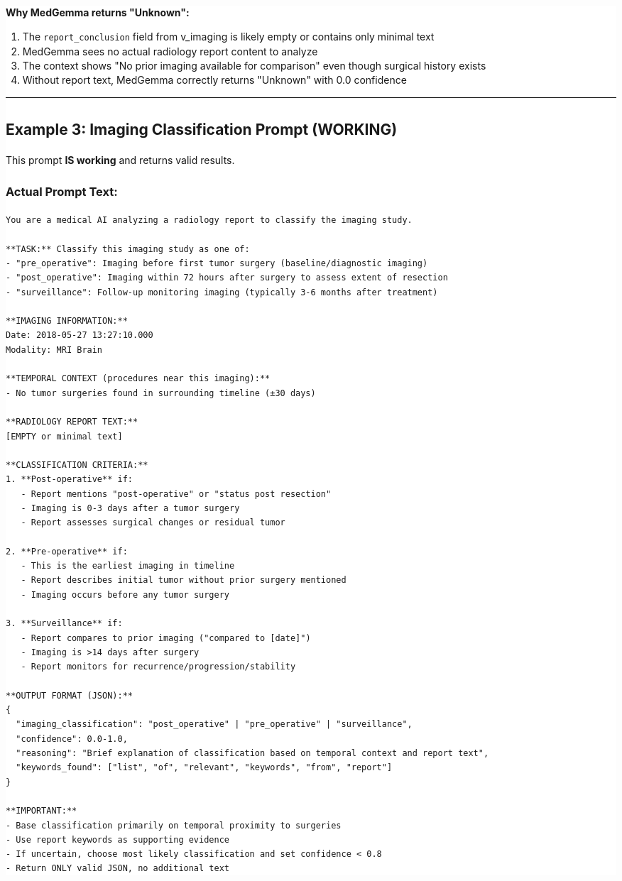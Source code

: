 **Why MedGemma returns "Unknown":**
1. The `report_conclusion` field from v_imaging is likely empty or contains only minimal text
2. MedGemma sees no actual radiology report content to analyze
3. The context shows "No prior imaging available for comparison" even though surgical history exists
4. Without report text, MedGemma correctly returns "Unknown" with 0.0 confidence

---

## Example 3: Imaging Classification Prompt (WORKING)

This prompt **IS working** and returns valid results.

### Actual Prompt Text:

```
You are a medical AI analyzing a radiology report to classify the imaging study.

**TASK:** Classify this imaging study as one of:
- "pre_operative": Imaging before first tumor surgery (baseline/diagnostic imaging)
- "post_operative": Imaging within 72 hours after surgery to assess extent of resection
- "surveillance": Follow-up monitoring imaging (typically 3-6 months after treatment)

**IMAGING INFORMATION:**
Date: 2018-05-27 13:27:10.000
Modality: MRI Brain

**TEMPORAL CONTEXT (procedures near this imaging):**
- No tumor surgeries found in surrounding timeline (±30 days)

**RADIOLOGY REPORT TEXT:**
[EMPTY or minimal text]

**CLASSIFICATION CRITERIA:**
1. **Post-operative** if:
   - Report mentions "post-operative" or "status post resection"
   - Imaging is 0-3 days after a tumor surgery
   - Report assesses surgical changes or residual tumor

2. **Pre-operative** if:
   - This is the earliest imaging in timeline
   - Report describes initial tumor without prior surgery mentioned
   - Imaging occurs before any tumor surgery

3. **Surveillance** if:
   - Report compares to prior imaging ("compared to [date]")
   - Imaging is >14 days after surgery
   - Report monitors for recurrence/progression/stability

**OUTPUT FORMAT (JSON):**
{
  "imaging_classification": "post_operative" | "pre_operative" | "surveillance",
  "confidence": 0.0-1.0,
  "reasoning": "Brief explanation of classification based on temporal context and report text",
  "keywords_found": ["list", "of", "relevant", "keywords", "from", "report"]
}

**IMPORTANT:**
- Base classification primarily on temporal proximity to surgeries
- Use report keywords as supporting evidence
- If uncertain, choose most likely classification and set confidence < 0.8
- Return ONLY valid JSON, no additional text
```
